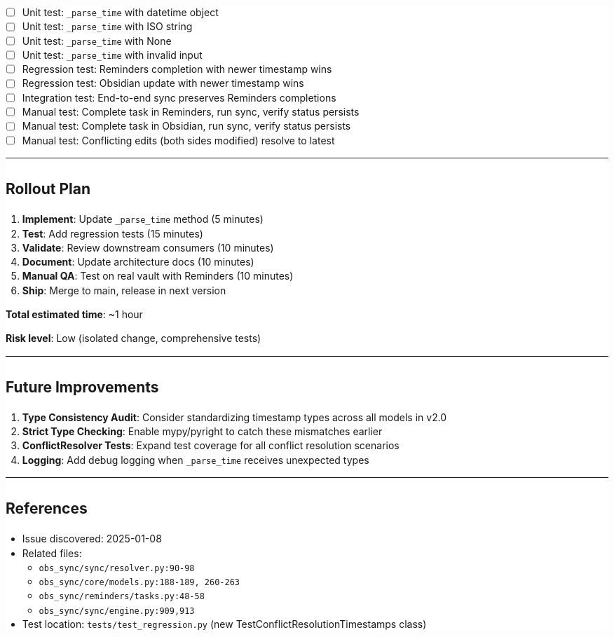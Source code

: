 - [ ] Unit test: `_parse_time` with datetime object
- [ ] Unit test: `_parse_time` with ISO string
- [ ] Unit test: `_parse_time` with None
- [ ] Unit test: `_parse_time` with invalid input
- [ ] Regression test: Reminders completion with newer timestamp wins
- [ ] Regression test: Obsidian update with newer timestamp wins
- [ ] Integration test: End-to-end sync preserves Reminders completions
- [ ] Manual test: Complete task in Reminders, run sync, verify status persists
- [ ] Manual test: Complete task in Obsidian, run sync, verify status persists
- [ ] Manual test: Conflicting edits (both sides modified) resolve to latest

---

## Rollout Plan

1. **Implement**: Update `_parse_time` method (5 minutes)
2. **Test**: Add regression tests (15 minutes)
3. **Validate**: Review downstream consumers (10 minutes)
4. **Document**: Update architecture docs (10 minutes)
5. **Manual QA**: Test on real vault with Reminders (10 minutes)
6. **Ship**: Merge to main, release in next version

**Total estimated time**: ~1 hour

**Risk level**: Low (isolated change, comprehensive tests)

---

## Future Improvements

1. **Type Consistency Audit**: Consider standardizing timestamp types across all models in v2.0
2. **Strict Type Checking**: Enable mypy/pyright to catch these mismatches earlier
3. **ConflictResolver Tests**: Expand test coverage for all conflict resolution scenarios
4. **Logging**: Add debug logging when `_parse_time` receives unexpected types

---

## References

- Issue discovered: 2025-01-08
- Related files:
  - `obs_sync/sync/resolver.py:90-98`
  - `obs_sync/core/models.py:188-189, 260-263`
  - `obs_sync/reminders/tasks.py:48-58`
  - `obs_sync/sync/engine.py:909,913`
- Test location: `tests/test_regression.py` (new TestConflictResolutionTimestamps class)
